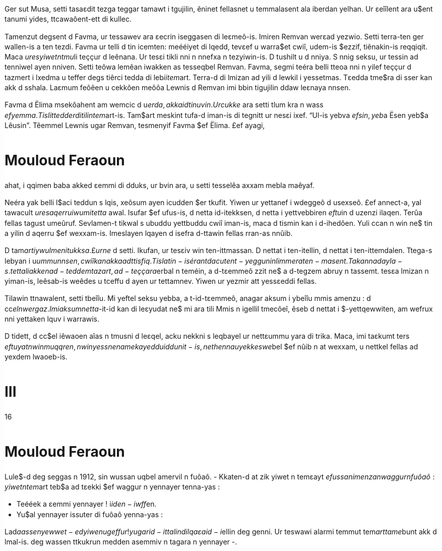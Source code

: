 Ger sut Musa, setti tasaεdit tezga teggar tamawt i tgujilin, êninet fellasnet u temmalasent ala iberdan yelhan. Ur εeîîlent ara u$ent tanumi yides, ttcawaôent-ett di kullec.

Tamenzut degsent d Favma, ur tessawev ara εecrin iseggasen di leεmeô-is. Imiren Remvan werεad yezwio. Setti terra-ten ger wallen-is a ten tezdi. Favma ur telli d tin icemten: meééiyet di lqedd, tevεef u warra$et cwiî, udem-is $ezzif, tiênakin-is reqqiqit. Maca $ures yiwet n tmu$li teççur d leênana. Ur tesεi tikli nni n nnefxa n tezyiwin-is. D tushilt u d nniya. S nnig seksu, ur tessin ad tenniwel ayen nniven. Setti teôwa lemêan iwakken as tesseqbel Remvan. Favma, segmi teéra belli tteoa nni n yilef teççur d tazmert i lxedma u teffer degs tiêrci tedda di leb$i i tem$art. Terra-d di lmizan ad yili d lewkil i yessetmas. Tεedda tme$ra di sser kan akk d sshala. Laεmum feôêen u cekkôen meôôa Lewnis d Remvan imi bbin tigujilin ddaw leεnaya nnsen.

Favma d Ëlima msekôahent am wemcic d u$erda, akka i d tinuvin. Ur cukke$ ara setti tlum kra n wass $ef yemma. Tislit tedder di tili n tem$art-is. Tam$art meskint tufa-d iman-is di tegnitt ur nesεi ixef. “Ul-is yebva $ef sin, yeb$a Ësen yeb$a Lêusin”. Têemmel Lewnis ugar Remvan, tesmenyif Favma $ef Ëlima. £ef ayagi,
# Mouloud Feraoun

ahat, i qqimen baba akked εemmi di dduks, ur bvin ara, u setti tesselêa axxam mebla maêyaf.

Neéra yak belli l$aci teddun s lqis, xeôsum ayen icudden $er tkufit. Yiwen ur yettanef i wdeggeô d usexseô. £ef annect-a, yal tawacult $ures aqerru iwumi tetta$ awal. Isufar $ef ufus-is, d netta id-itekksen, d netta i yettvebbiren $ef tu$in d uzenzi ilaqen. Terûa fellas tagust umeûruf. Sevlamen-t tikwal s ubuddu yettbuddu cwiî iman-is, maca d tismin kan i d-ihedôen. Yuli ccan n win ne$ tin a yilin d aqerru $ef wexxam-is. Imeslayen lqayen d isefra d-ttawin fellas rran-as nnûib.

D tam$art i ywulmen i tukksa. £urne$ d setti. Ikufan, ur tesεiv win ten-ittmassan. D nettat i ten-itellin, d nettat i ten-ittemdalen. Ttega-s lebyan i u$ummu nnsen, cwiî kan akka ad ttisfiq. Tislatin-is érant d acu tent-yeggunin limmer a ten-masent. Takanna d ayla-s. tettali akken a d-teddem tazart, a d-teççar a$erbal n teméin, a d-tεemmeô zzit ne$ a d-tegzem abruy n tassemt. tesεa lmizan n yiman-is, leêsab-is weêdes u tceffu d ayen ur tettamnev. Yiwen ur yezmir att yessεeddi fellas.

Tilawin ttnawalent, setti tbeîîu. Mi yeftel seksu yebba, a t-id-tεemmeô, anagar aksum i ybeîîu mmis amenzu : d cc$el n wergaz. Imi aksum netta$-it-id kan di leεyudat ne$ mi ara tili
Mmis n igellil tmecôeî, êseb d nettat i $-yettqewwiten, am wefrux nni yettaken lquv i warrawis.

D tidett, d cc$el iêwaoen aîas n tmusni d leεqel, acku nekkni s leqbayel ur nettεummu yara di trika. Maca, imi taεkumt ters $ef tuyat n win muqqren, n win yessnen amek a yeddu i ddunit-is, nethenna u yekkes we$bel $ef nûib n at wexxam, u nettkel fellas ad yexdem lwaoeb-is.

# III

16
# Mouloud Feraoun

Lule$-d deg seggas n 1912, sin wussan uqbel amervil n fuôaô. - Kkaten-d at zik yiwet n temεayt $ef ussan imenza n waggur n fuôaô : yiwet n tem$art teb$a ad tεekki $ef waggur n yennayer tenna-yas :

- Teééek a εemmi yennayer ! i$iden-iw ff$en.
- Yu$al yennayer issuter di fuôaô yenna-yas :

Lad$a assen yewwet-ed yiwen ugeffur ! yugar i d-ittalin di lqaεa i d-i$ellin deg genni. Ur teswawi alarmi temmut tem$art tame$bunt akk d lmal-is. deg wassen ttkukrun medden asemmiv n tagara n yennayer -.
